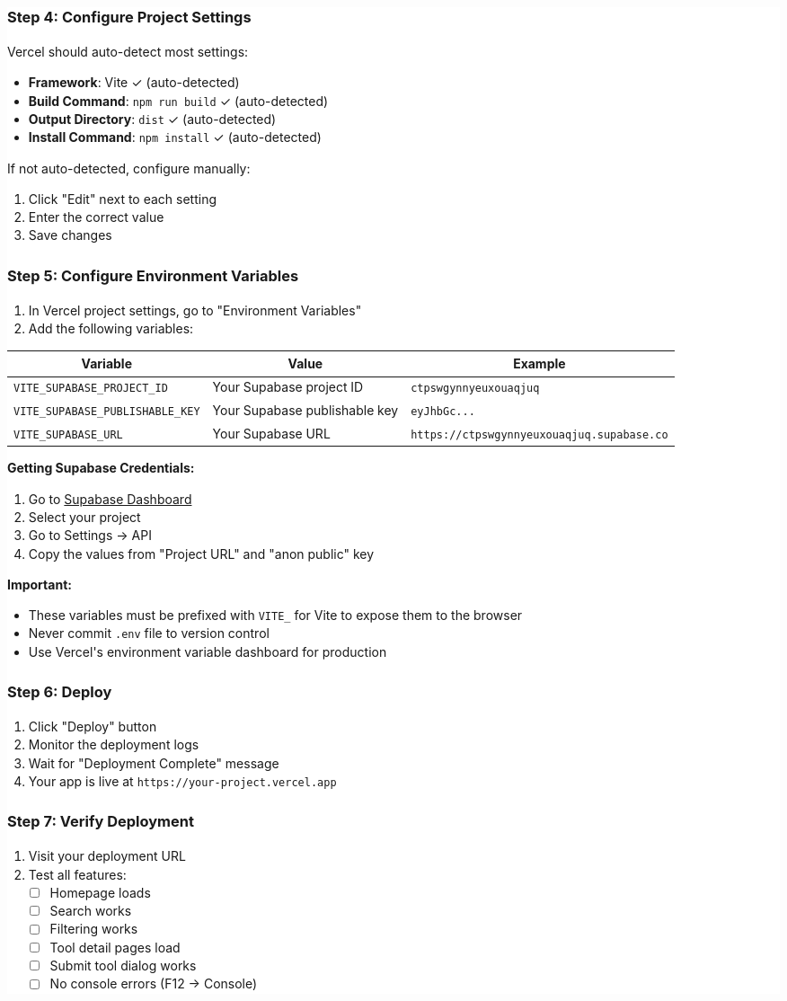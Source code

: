 ### Step 4: Configure Project Settings

Vercel should auto-detect most settings:

- **Framework**: Vite ✓ (auto-detected)
- **Build Command**: `npm run build` ✓ (auto-detected)
- **Output Directory**: `dist` ✓ (auto-detected)
- **Install Command**: `npm install` ✓ (auto-detected)

If not auto-detected, configure manually:
1. Click "Edit" next to each setting
2. Enter the correct value
3. Save changes

### Step 5: Configure Environment Variables

1. In Vercel project settings, go to "Environment Variables"
2. Add the following variables:

| Variable | Value | Example |
|----------|-------|---------|
| `VITE_SUPABASE_PROJECT_ID` | Your Supabase project ID | `ctpswgynnyeuxouaqjuq` |
| `VITE_SUPABASE_PUBLISHABLE_KEY` | Your Supabase publishable key | `eyJhbGc...` |
| `VITE_SUPABASE_URL` | Your Supabase URL | `https://ctpswgynnyeuxouaqjuq.supabase.co` |

**Getting Supabase Credentials:**
1. Go to [Supabase Dashboard](https://app.supabase.com)
2. Select your project
3. Go to Settings → API
4. Copy the values from "Project URL" and "anon public" key

**Important:** 
- These variables must be prefixed with `VITE_` for Vite to expose them to the browser
- Never commit `.env` file to version control
- Use Vercel's environment variable dashboard for production

### Step 6: Deploy

1. Click "Deploy" button
2. Monitor the deployment logs
3. Wait for "Deployment Complete" message
4. Your app is live at `https://your-project.vercel.app`

### Step 7: Verify Deployment

1. Visit your deployment URL
2. Test all features:
   - [ ] Homepage loads
   - [ ] Search works
   - [ ] Filtering works
   - [ ] Tool detail pages load
   - [ ] Submit tool dialog works
   - [ ] No console errors (F12 → Console)
